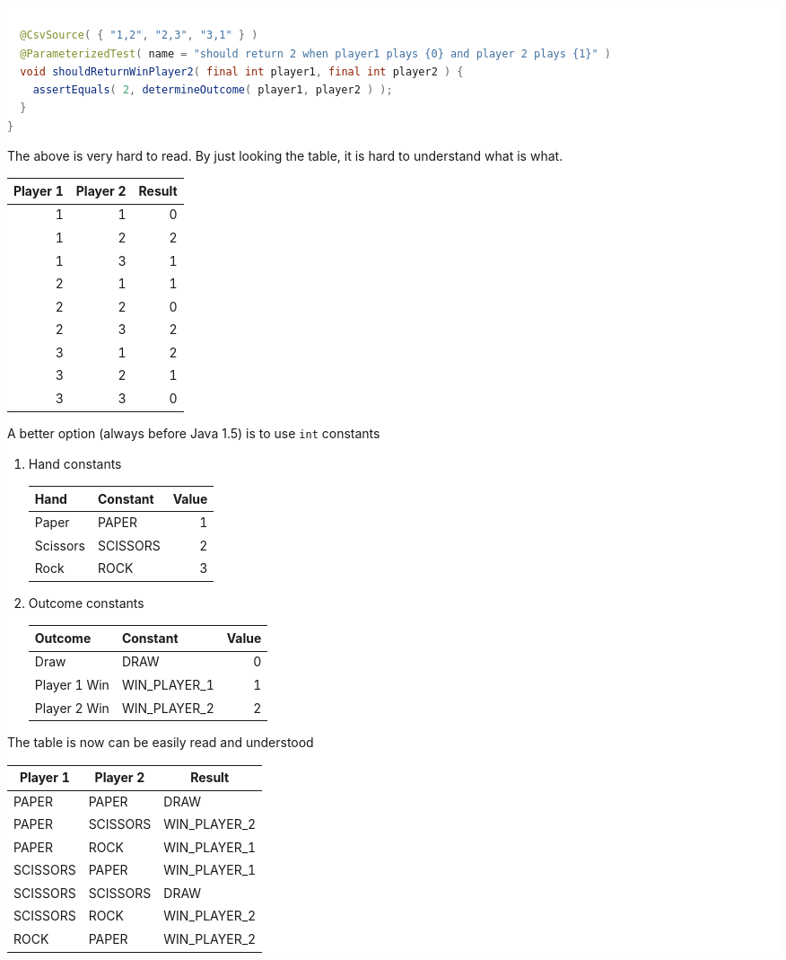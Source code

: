 ```java

  @CsvSource( { "1,2", "2,3", "3,1" } )
  @ParameterizedTest( name = "should return 2 when player1 plays {0} and player 2 plays {1}" )
  void shouldReturnWinPlayer2( final int player1, final int player2 ) {
    assertEquals( 2, determineOutcome( player1, player2 ) );
  }
}
```

The above is very hard to read.  By just looking the table, it is hard to understand what is what.

| Player 1 | Player 2 | Result |
|---------:|---------:|-------:|
|        1 |        1 |      0 |
|        1 |        2 |      2 |
|        1 |        3 |      1 |
|        2 |        1 |      1 |
|        2 |        2 |      0 |
|        2 |        3 |      2 |
|        3 |        1 |      2 |
|        3 |        2 |      1 |
|        3 |        3 |      0 |

A better option (always before Java 1.5) is to use `int` constants

1. Hand constants

    | Hand     | Constant | Value |
    |----------|----------|------:|
    | Paper    | PAPER    |     1 |
    | Scissors | SCISSORS |     2 |
    | Rock     | ROCK     |     3 |

1. Outcome constants

    | Outcome      | Constant     | Value |
    |--------------|--------------|------:|
    | Draw         | DRAW         |     0 |
    | Player 1 Win | WIN_PLAYER_1 |     1 |
    | Player 2 Win | WIN_PLAYER_2 |     2 |

The table is now can be easily read and understood

| Player 1 | Player 2 | Result       |
|----------|----------|--------------|
| PAPER    | PAPER    | DRAW         |
| PAPER    | SCISSORS | WIN_PLAYER_2 |
| PAPER    | ROCK     | WIN_PLAYER_1 |
| SCISSORS | PAPER    | WIN_PLAYER_1 |
| SCISSORS | SCISSORS | DRAW         |
| SCISSORS | ROCK     | WIN_PLAYER_2 |
| ROCK     | PAPER    | WIN_PLAYER_2 |